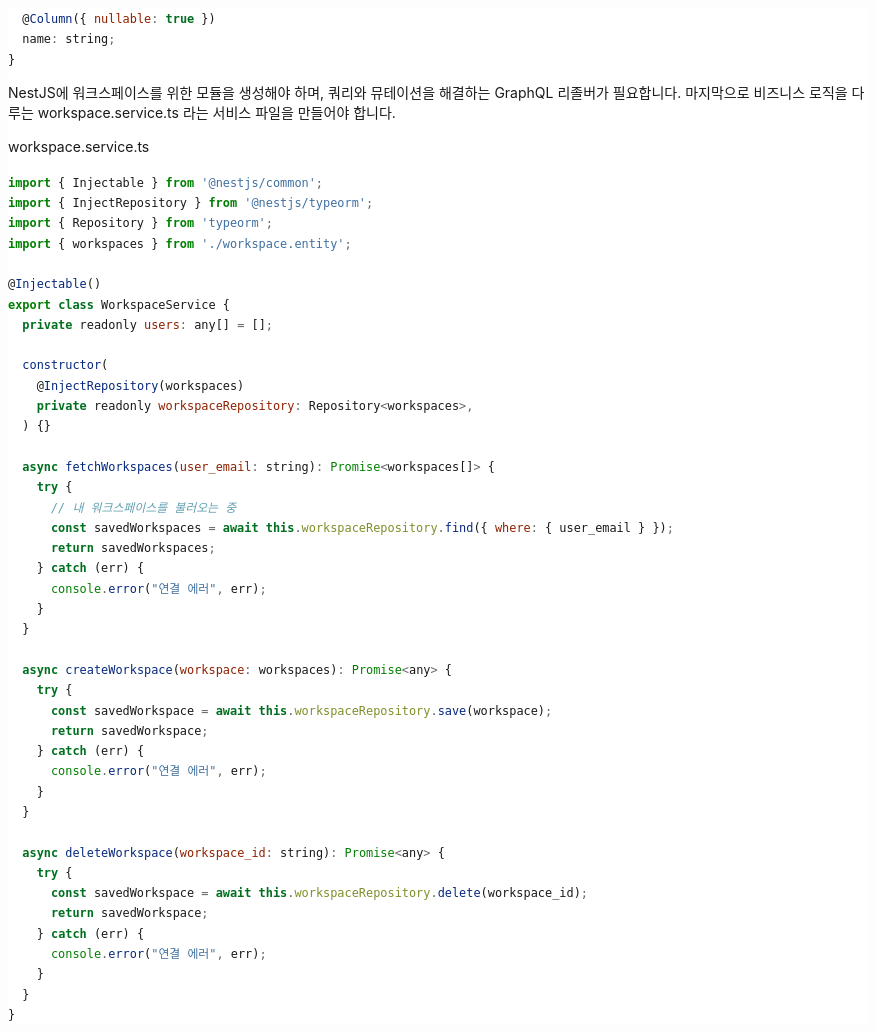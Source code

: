 ```js
  @Column({ nullable: true })
  name: string;
}
```

NestJS에 워크스페이스를 위한 모듈을 생성해야 하며, 쿼리와 뮤테이션을 해결하는 GraphQL 리졸버가 필요합니다. 마지막으로 비즈니스 로직을 다루는 workspace.service.ts 라는 서비스 파일을 만들어야 합니다.

workspace.service.ts

```js
import { Injectable } from '@nestjs/common';
import { InjectRepository } from '@nestjs/typeorm';
import { Repository } from 'typeorm';
import { workspaces } from './workspace.entity';

@Injectable()
export class WorkspaceService {
  private readonly users: any[] = [];

  constructor(
    @InjectRepository(workspaces)
    private readonly workspaceRepository: Repository<workspaces>,
  ) {}

  async fetchWorkspaces(user_email: string): Promise<workspaces[]> {
    try {
      // 내 워크스페이스를 불러오는 중
      const savedWorkspaces = await this.workspaceRepository.find({ where: { user_email } });
      return savedWorkspaces;
    } catch (err) {
      console.error("연결 에러", err);
    }
  }

  async createWorkspace(workspace: workspaces): Promise<any> {
    try {
      const savedWorkspace = await this.workspaceRepository.save(workspace);
      return savedWorkspace;
    } catch (err) {
      console.error("연결 에러", err);
    }
  }

  async deleteWorkspace(workspace_id: string): Promise<any> {
    try {
      const savedWorkspace = await this.workspaceRepository.delete(workspace_id);
      return savedWorkspace;
    } catch (err) {
      console.error("연결 에러", err);
    }
  }
}
```
